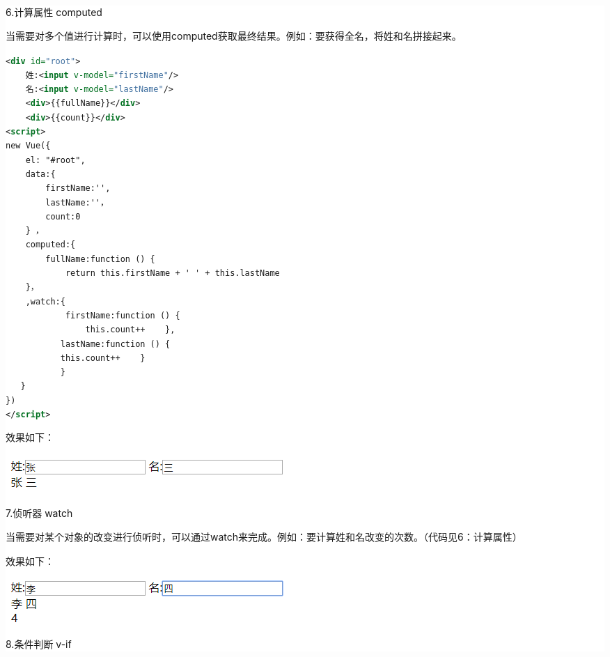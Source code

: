 6.计算属性 computed

当需要对多个值进行计算时，可以使用computed获取最终结果。例如：要获得全名，将姓和名拼接起来。


```xml
<div id="root">    
    姓:<input v-model="firstName"/>
    名:<input v-model="lastName"/>
    <div>{{fullName}}</div>
    <div>{{count}}</div>
<script>    
new Vue({        
    el: "#root",        
    data:{            
        firstName:'',
        lastName:''，
        count:0
    } ，
    computed:{    
        fullName:function () {       
            return this.firstName + ' ' + this.lastName    
    }，
    ,watch:{   
            firstName:function () {        
                this.count++    },    
           lastName:function () {        
           this.count++    }
           }
   }
})
</script>

```

效果如下：

![【Vue】10分钟掌握Vue](assets/1602822510-3c030f57de6c4eb8091148e263bd2301.png)

7.侦听器 watch

当需要对某个对象的改变进行侦听时，可以通过watch来完成。例如：要计算姓和名改变的次数。（代码见6：计算属性）

效果如下：

![【Vue】10分钟掌握Vue](assets/1602822510-c5c555094e003ca209a4055b34687990.png)

8.条件判断 v-if
